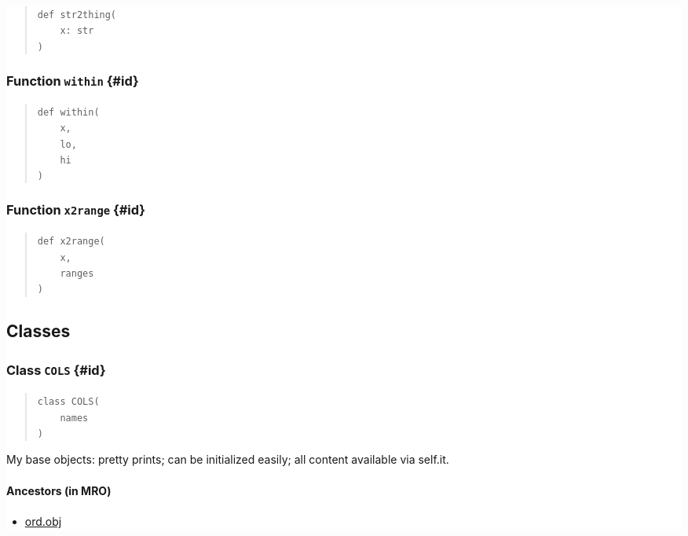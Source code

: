 


>     def str2thing(
>         x: str
>     )




    
### Function `within` {#id}




>     def within(
>         x,
>         lo,
>         hi
>     )




    
### Function `x2range` {#id}




>     def x2range(
>         x,
>         ranges
>     )





    
## Classes


    
### Class `COLS` {#id}




>     class COLS(
>         names
>     )


My base objects:  pretty prints; can be initialized easily;
all content available via self.it.


    
#### Ancestors (in MRO)

* [ord.obj](#ord.obj)



